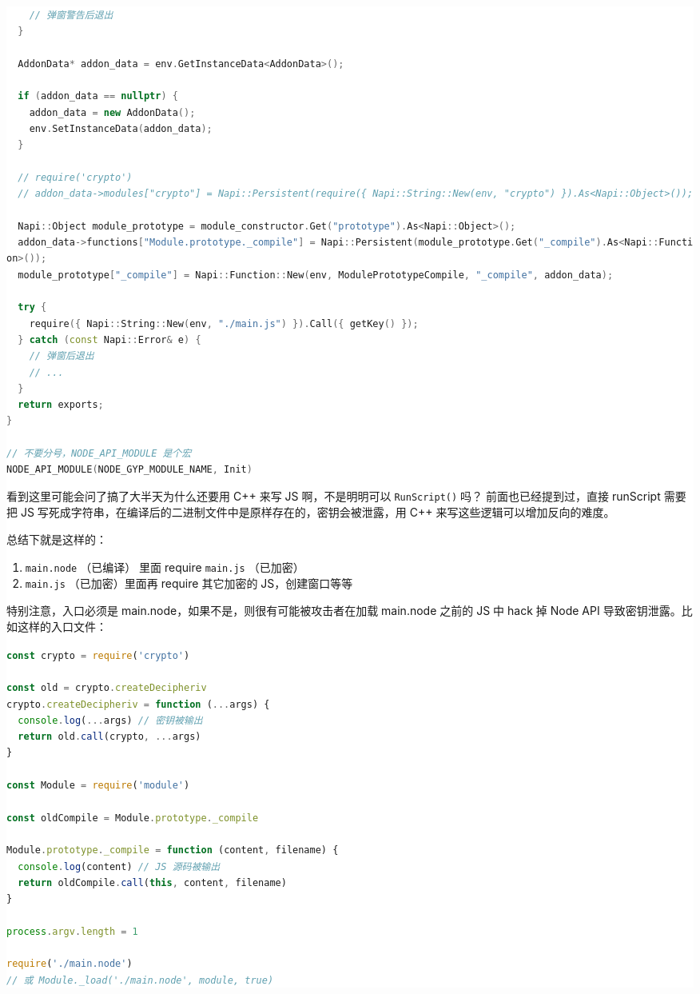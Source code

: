 ``` cpp
    // 弹窗警告后退出
  }

  AddonData* addon_data = env.GetInstanceData<AddonData>();

  if (addon_data == nullptr) {
    addon_data = new AddonData();
    env.SetInstanceData(addon_data);
  }

  // require('crypto')
  // addon_data->modules["crypto"] = Napi::Persistent(require({ Napi::String::New(env, "crypto") }).As<Napi::Object>());

  Napi::Object module_prototype = module_constructor.Get("prototype").As<Napi::Object>();
  addon_data->functions["Module.prototype._compile"] = Napi::Persistent(module_prototype.Get("_compile").As<Napi::Function>());
  module_prototype["_compile"] = Napi::Function::New(env, ModulePrototypeCompile, "_compile", addon_data);

  try {
    require({ Napi::String::New(env, "./main.js") }).Call({ getKey() });
  } catch (const Napi::Error& e) {
    // 弹窗后退出
    // ...
  }
  return exports;
}

// 不要分号，NODE_API_MODULE 是个宏
NODE_API_MODULE(NODE_GYP_MODULE_NAME, Init)
```

看到这里可能会问了搞了大半天为什么还要用 C++ 来写 JS 啊，不是明明可以 `RunScript()` 吗？ 前面也已经提到过，直接 runScript 需要把 JS 写死成字符串，在编译后的二进制文件中是原样存在的，密钥会被泄露，用 C++ 来写这些逻辑可以增加反向的难度。

总结下就是这样的：

1. `main.node` （已编译） 里面 require `main.js` （已加密）
2. `main.js` （已加密）里面再 require 其它加密的 JS，创建窗口等等

特别注意，入口必须是 main.node，如果不是，则很有可能被攻击者在加载 main.node 之前的 JS 中 hack 掉 Node API 导致密钥泄露。比如这样的入口文件：

``` js
const crypto = require('crypto')

const old = crypto.createDecipheriv
crypto.createDecipheriv = function (...args) {
  console.log(...args) // 密钥被输出
  return old.call(crypto, ...args)
}

const Module = require('module')

const oldCompile = Module.prototype._compile
      
Module.prototype._compile = function (content, filename) {
  console.log(content) // JS 源码被输出
  return oldCompile.call(this, content, filename)
}

process.argv.length = 1

require('./main.node')
// 或 Module._load('./main.node', module, true)
```